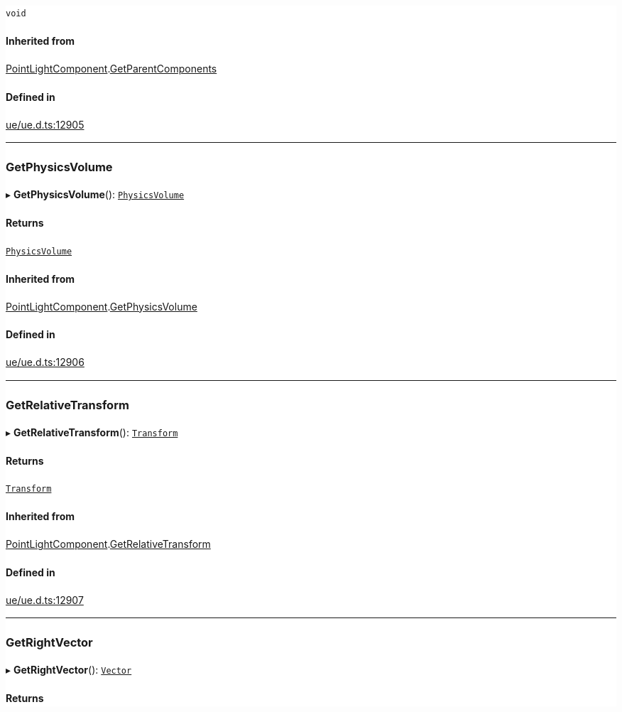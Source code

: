`void`

#### Inherited from

[PointLightComponent](ue_ue.PointLightComponent.md).[GetParentComponents](ue_ue.PointLightComponent.md#getparentcomponents)

#### Defined in

[ue/ue.d.ts:12905](https://github.com/YugMetaverse/yug_typings/blob/25cad34/ue/ue.d.ts#L12905)

___

### GetPhysicsVolume

▸ **GetPhysicsVolume**(): [`PhysicsVolume`](ue_ue.PhysicsVolume.md)

#### Returns

[`PhysicsVolume`](ue_ue.PhysicsVolume.md)

#### Inherited from

[PointLightComponent](ue_ue.PointLightComponent.md).[GetPhysicsVolume](ue_ue.PointLightComponent.md#getphysicsvolume)

#### Defined in

[ue/ue.d.ts:12906](https://github.com/YugMetaverse/yug_typings/blob/25cad34/ue/ue.d.ts#L12906)

___

### GetRelativeTransform

▸ **GetRelativeTransform**(): [`Transform`](ue_ue_s.Transform.md)

#### Returns

[`Transform`](ue_ue_s.Transform.md)

#### Inherited from

[PointLightComponent](ue_ue.PointLightComponent.md).[GetRelativeTransform](ue_ue.PointLightComponent.md#getrelativetransform)

#### Defined in

[ue/ue.d.ts:12907](https://github.com/YugMetaverse/yug_typings/blob/25cad34/ue/ue.d.ts#L12907)

___

### GetRightVector

▸ **GetRightVector**(): [`Vector`](ue_ue_s.Vector.md)

#### Returns
